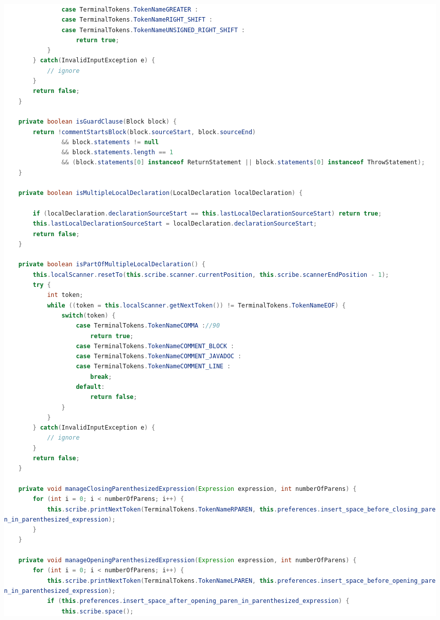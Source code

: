 ```java
				case TerminalTokens.TokenNameGREATER :
				case TerminalTokens.TokenNameRIGHT_SHIFT :
				case TerminalTokens.TokenNameUNSIGNED_RIGHT_SHIFT :
					return true;
			}
		} catch(InvalidInputException e) {
			// ignore
		}
		return false;
	}

	private boolean isGuardClause(Block block) {
		return !commentStartsBlock(block.sourceStart, block.sourceEnd)
				&& block.statements != null
				&& block.statements.length == 1
				&& (block.statements[0] instanceof ReturnStatement || block.statements[0] instanceof ThrowStatement);
	}

	private boolean isMultipleLocalDeclaration(LocalDeclaration localDeclaration) {

		if (localDeclaration.declarationSourceStart == this.lastLocalDeclarationSourceStart) return true;
		this.lastLocalDeclarationSourceStart = localDeclaration.declarationSourceStart;
		return false;
	}

	private boolean isPartOfMultipleLocalDeclaration() {
		this.localScanner.resetTo(this.scribe.scanner.currentPosition, this.scribe.scannerEndPosition - 1);
		try {
			int token;
			while ((token = this.localScanner.getNextToken()) != TerminalTokens.TokenNameEOF) {
				switch(token) {
					case TerminalTokens.TokenNameCOMMA ://90
						return true;
					case TerminalTokens.TokenNameCOMMENT_BLOCK :
					case TerminalTokens.TokenNameCOMMENT_JAVADOC :
					case TerminalTokens.TokenNameCOMMENT_LINE :
						break;
					default:
						return false;
				}
			}
		} catch(InvalidInputException e) {
			// ignore
		}
		return false;
	}

	private void manageClosingParenthesizedExpression(Expression expression, int numberOfParens) {
		for (int i = 0; i < numberOfParens; i++) {
			this.scribe.printNextToken(TerminalTokens.TokenNameRPAREN, this.preferences.insert_space_before_closing_paren_in_parenthesized_expression);
		}
	}

	private void manageOpeningParenthesizedExpression(Expression expression, int numberOfParens) {
		for (int i = 0; i < numberOfParens; i++) {
			this.scribe.printNextToken(TerminalTokens.TokenNameLPAREN, this.preferences.insert_space_before_opening_paren_in_parenthesized_expression);
			if (this.preferences.insert_space_after_opening_paren_in_parenthesized_expression) {
				this.scribe.space();
```